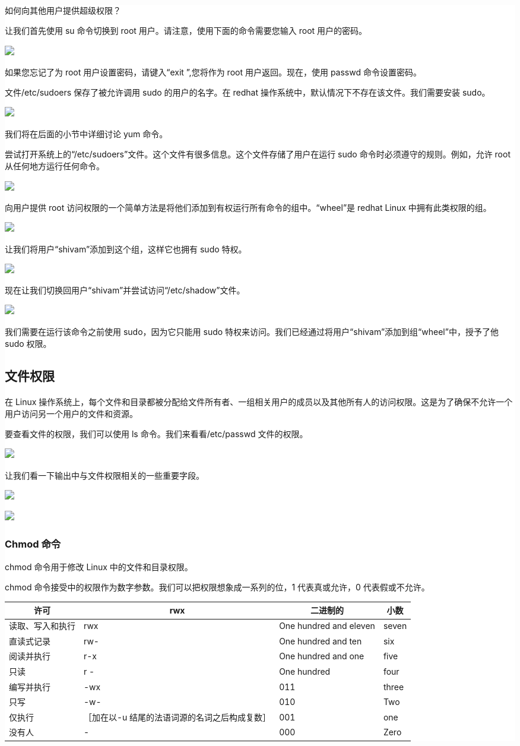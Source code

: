 如何向其他用户提供超级权限？

让我们首先使用 su 命令切换到 root 用户。请注意，使用下面的命令需要您输入 root 用户的密码。

![](../Images/4397c02784f71a2c952b67a626b964a3.png)

如果您忘记了为 root 用户设置密码，请键入“exit ”,您将作为 root 用户返回。现在，使用 passwd 命令设置密码。

文件/etc/sudoers 保存了被允许调用 sudo 的用户的名字。在 redhat 操作系统中，默认情况下不存在该文件。我们需要安装 sudo。

![](../Images/c3e88def352817adfd5d4f2b787a411c.png)

我们将在后面的小节中详细讨论 yum 命令。

尝试打开系统上的“/etc/sudoers”文件。这个文件有很多信息。这个文件存储了用户在运行 sudo 命令时必须遵守的规则。例如，允许 root 从任何地方运行任何命令。

![](../Images/ccaa3ec6b52bb049dcfba05061ce4069.png)

向用户提供 root 访问权限的一个简单方法是将他们添加到有权运行所有命令的组中。“wheel”是 redhat Linux 中拥有此类权限的组。

![](../Images/d2302656dd99750a565f31cfdcb49f33.png)

让我们将用户“shivam”添加到这个组，这样它也拥有 sudo 特权。

![](../Images/7e3df185448790dd10d4599732ee0a2a.png)

现在让我们切换回用户“shivam”并尝试访问“/etc/shadow”文件。

![](../Images/8c853a2ccdbd80a5c63d7a3a489395dd.png)

我们需要在运行该命令之前使用 sudo，因为它只能用 sudo 特权来访问。我们已经通过将用户“shivam”添加到组“wheel”中，授予了他 sudo 权限。

## 文件权限

在 Linux 操作系统上，每个文件和目录都被分配给文件所有者、一组相关用户的成员以及其他所有人的访问权限。这是为了确保不允许一个用户访问另一个用户的文件和资源。

要查看文件的权限，我们可以使用 ls 命令。我们来看看/etc/passwd 文件的权限。

![](../Images/70c56bcdac78d1e6cd861e44504f4f79.png)

让我们看一下输出中与文件权限相关的一些重要字段。

![](../Images/3b5d6326dfb894cbea4b3355b680ad1b.png)

![](../Images/07af3e3391ef01aec3f1f853c3923594.png)

### Chmod 命令

chmod 命令用于修改 Linux 中的文件和目录权限。

chmod 命令接受中的权限作为数字参数。我们可以把权限想象成一系列的位，1 代表真或允许，0 代表假或不允许。

| 许可 | rwx | 二进制的 | 小数 |
| --- | --- | --- | --- |
| 读取、写入和执行 | rwx | One hundred and eleven | seven |
| 直读式记录 | rw- | One hundred and ten | six |
| 阅读并执行 | r-x | One hundred and one | five |
| 只读 | r - | One hundred | four |
| 编写并执行 | -wx | 011 | three |
| 只写 | -w- | 010 | Two |
| 仅执行 | ［加在以-u 结尾的法语词源的名词之后构成复数］ | 001 | one |
| 没有人 | - | 000 | Zero |
